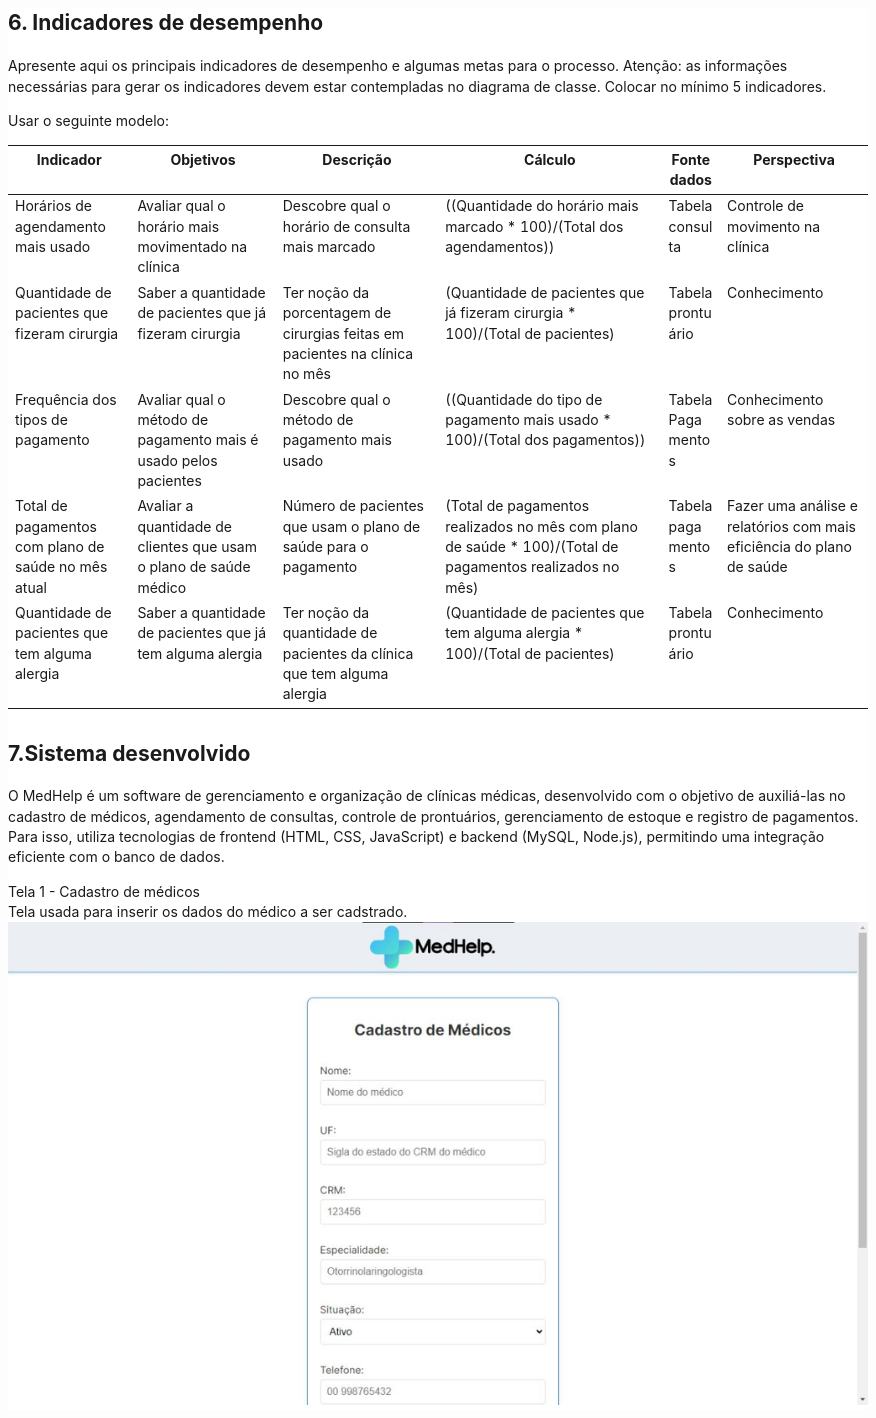 ## 6. Indicadores de desempenho

Apresente aqui os principais indicadores de desempenho e algumas metas para o processo. Atenção: as informações necessárias para gerar os indicadores devem estar contempladas no diagrama de classe. Colocar no mínimo 5 indicadores.

Usar o seguinte modelo:

| **Indicador** | **Objetivos** | **Descrição** | **Cálculo** | **Fonte dados** | **Perspectiva** |
| --- | --- | --- | --- | --- | --- |
| Horários de agendamento mais usado | Avaliar qual o horário mais movimentado na clínica | Descobre qual o horário de consulta mais marcado | ((Quantidade do horário mais marcado * 100)/(Total dos agendamentos)) | Tabela consulta | Controle de movimento na clínica |
| Quantidade de pacientes que fizeram cirurgia | Saber a quantidade de pacientes que já fizeram cirurgia | Ter noção da porcentagem de cirurgias feitas em pacientes na clínica no mês | (Quantidade de pacientes que já fizeram cirurgia * 100)/(Total de pacientes)  | Tabela prontuário | Conhecimento |
| Frequência dos tipos de pagamento | Avaliar qual o método de pagamento mais é usado pelos pacientes | Descobre qual o método de pagamento mais usado | ((Quantidade do tipo de pagamento mais usado * 100)/(Total dos pagamentos))  | Tabela Pagamentos | Conhecimento sobre as vendas |
| Total de pagamentos com plano de saúde no mês atual | Avaliar a quantidade de clientes que usam o plano de saúde médico | Número de pacientes que usam o plano de saúde para o pagamento | (Total de pagamentos realizados no mês com plano de saúde * 100)/(Total de pagamentos realizados no mês) | Tabela pagamentos | Fazer uma análise e relatórios com mais eficiência do plano de saúde |
| Quantidade de pacientes que tem alguma alergia | Saber a quantidade de pacientes que já tem alguma alergia | Ter noção da quantidade de pacientes da clínica que tem alguma alergia | (Quantidade de pacientes que tem alguma alergia * 100)/(Total de pacientes)  | Tabela prontuário | Conhecimento |

## 7.Sistema desenvolvido

O MedHelp é um software de gerenciamento e organização de clínicas médicas, desenvolvido com o objetivo de auxiliá-las
  no cadastro de médicos, agendamento de consultas, controle de prontuários, gerenciamento de estoque e registro de pagamentos.
  Para isso, utiliza tecnologias de frontend (HTML, CSS, JavaScript) e backend (MySQL, Node.js),
  permitindo uma integração eficiente com o banco de dados.

Tela 1 - Cadastro de médicos<br>
Tela usada para inserir os dados do médico a ser cadstrado.
![Tela do Processo 1](/assets/processos/telaCadastroMedicos.jpg "Tela do Processo 1.")
